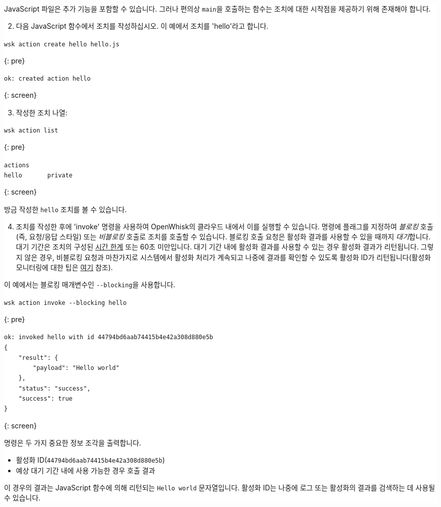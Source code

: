   JavaScript 파일은 추가 기능을 포함할 수 있습니다. 그러나 편의상 `main`을 호출하는 함수는 조치에 대한 시작점을 제공하기 위해 존재해야 합니다.

2. 다음 JavaScript 함수에서 조치를 작성하십시오. 이 예에서 조치를 'hello'라고 합니다.

  ```
  wsk action create hello hello.js
  ```
  {: pre}
  ```
  ok: created action hello
  ```
  {: screen}

3. 작성한 조치 나열:
  
  ```
  wsk action list
  ```
  {: pre}
  ```
  actions
  hello       private
  ```
  {: screen}

  방금 작성한 `hello` 조치를 볼 수 있습니다.

4. 조치를 작성한 후에 'invoke' 명령을 사용하여 OpenWhisk의 클라우드 내에서 이를 실행할 수 있습니다. 명령에 플래그를 지정하여 *블로킹* 호출(즉, 요청/응답 스타일) 또는 *비블로킹* 호출로 조치를 호출할 수 있습니다. 블로킹 호출 요청은 활성화 결과를 사용할 수 있을 때까지 *대기*합니다. 대기 기간은 조치의 구성된 [시간 한계](./openwhisk_reference.html#openwhisk_syslimits_timeout) 또는 60초 미만입니다. 대기 기간 내에 활성화 결과를 사용할 수 있는 경우 활성화 결과가 리턴됩니다. 그렇지 않은 경우, 비블로킹 요청과 마찬가지로 시스템에서 활성화 처리가 계속되고 나중에 결과를 확인할 수 있도록 활성화 ID가 리턴됩니다(활성화 모니터링에 대한 팁은 [여기](#watching-action-output) 참조). 

  이 예에서는 블로킹 매개변수인 `--blocking`을 사용합니다. 

  ```
  wsk action invoke --blocking hello
  ```
  {: pre}
  ```
  ok: invoked hello with id 44794bd6aab74415b4e42a308d880e5b
  {
      "result": {
          "payload": "Hello world"
      },
      "status": "success",
      "success": true
  }
  ```
  {: screen}

  명령은 두 가지 중요한 정보 조각을 출력합니다.
  * 활성화 ID(`44794bd6aab74415b4e42a308d880e5b`)
  * 예상 대기 기간 내에 사용 가능한 경우 호출 결과

  이 경우의 결과는 JavaScript 함수에 의해 리턴되는 `Hello world` 문자열입니다. 활성화 ID는 나중에 로그 또는 활성화의 결과를 검색하는 데 사용될 수 있습니다.  
